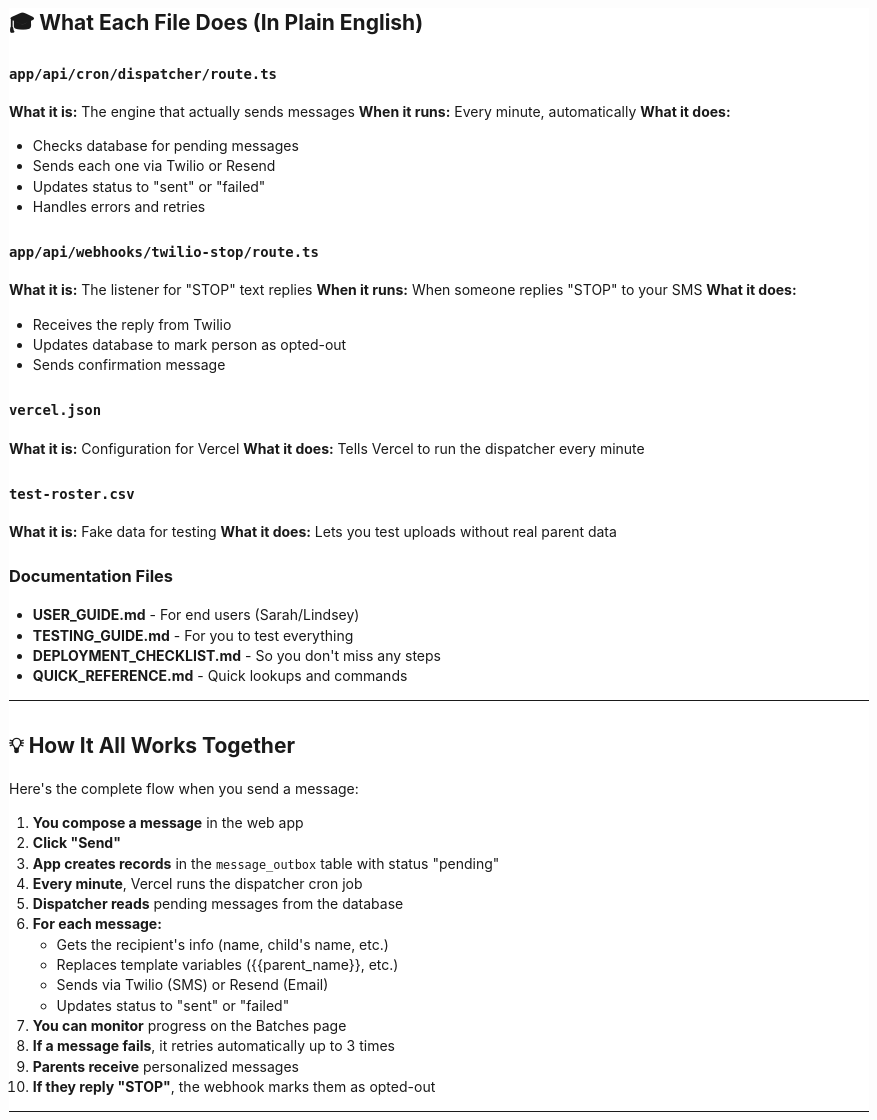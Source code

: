 
## 🎓 What Each File Does (In Plain English)

### `app/api/cron/dispatcher/route.ts`
**What it is:** The engine that actually sends messages
**When it runs:** Every minute, automatically
**What it does:** 
- Checks database for pending messages
- Sends each one via Twilio or Resend
- Updates status to "sent" or "failed"
- Handles errors and retries

### `app/api/webhooks/twilio-stop/route.ts`
**What it is:** The listener for "STOP" text replies
**When it runs:** When someone replies "STOP" to your SMS
**What it does:**
- Receives the reply from Twilio
- Updates database to mark person as opted-out
- Sends confirmation message

### `vercel.json`
**What it is:** Configuration for Vercel
**What it does:** Tells Vercel to run the dispatcher every minute

### `test-roster.csv`
**What it is:** Fake data for testing
**What it does:** Lets you test uploads without real parent data

### Documentation Files
- **USER_GUIDE.md** - For end users (Sarah/Lindsey)
- **TESTING_GUIDE.md** - For you to test everything
- **DEPLOYMENT_CHECKLIST.md** - So you don't miss any steps
- **QUICK_REFERENCE.md** - Quick lookups and commands

---

## 💡 How It All Works Together

Here's the complete flow when you send a message:

1. **You compose a message** in the web app
2. **Click "Send"** 
3. **App creates records** in the `message_outbox` table with status "pending"
4. **Every minute**, Vercel runs the dispatcher cron job
5. **Dispatcher reads** pending messages from the database
6. **For each message:**
   - Gets the recipient's info (name, child's name, etc.)
   - Replaces template variables ({{parent_name}}, etc.)
   - Sends via Twilio (SMS) or Resend (Email)
   - Updates status to "sent" or "failed"
7. **You can monitor** progress on the Batches page
8. **If a message fails**, it retries automatically up to 3 times
9. **Parents receive** personalized messages
10. **If they reply "STOP"**, the webhook marks them as opted-out

---